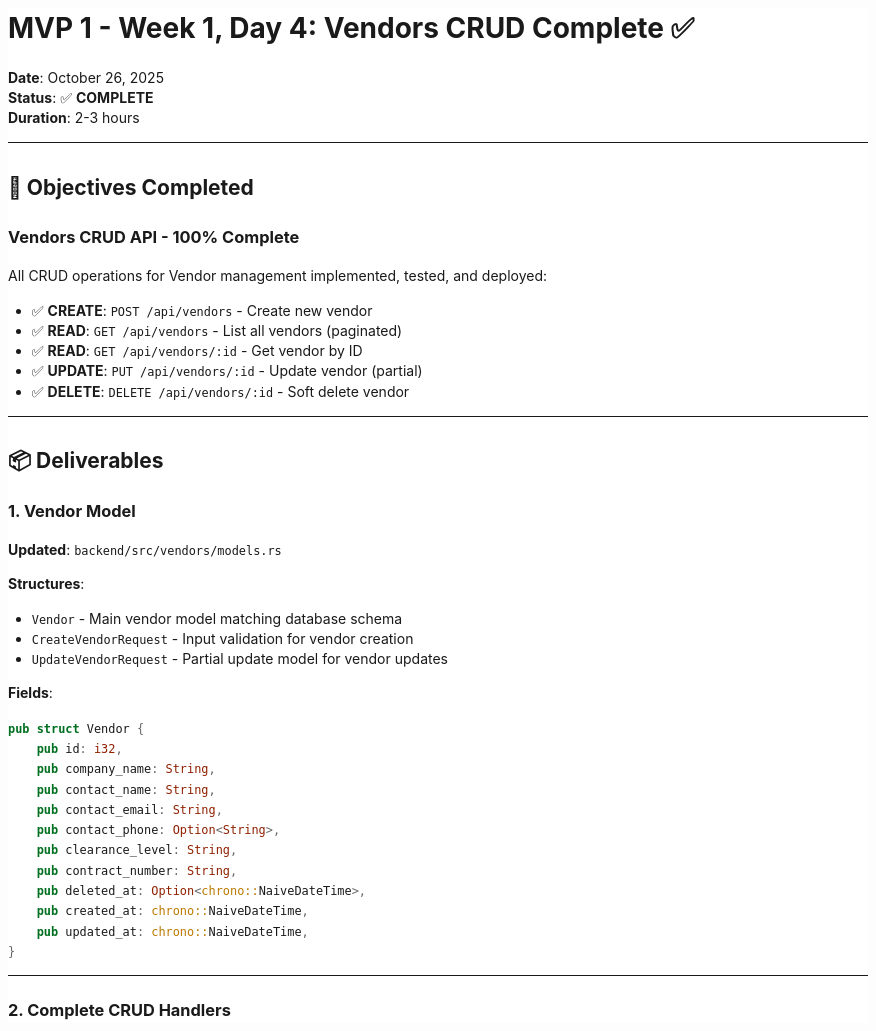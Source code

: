 # MVP 1 - Week 1, Day 4: Vendors CRUD Complete ✅

**Date**: October 26, 2025  
**Status**: ✅ **COMPLETE**  
**Duration**: 2-3 hours

---

## 🎯 Objectives Completed

### Vendors CRUD API - 100% Complete

All CRUD operations for Vendor management implemented, tested, and deployed:

- ✅ **CREATE**: `POST /api/vendors` - Create new vendor
- ✅ **READ**: `GET /api/vendors` - List all vendors (paginated)
- ✅ **READ**: `GET /api/vendors/:id` - Get vendor by ID
- ✅ **UPDATE**: `PUT /api/vendors/:id` - Update vendor (partial)
- ✅ **DELETE**: `DELETE /api/vendors/:id` - Soft delete vendor

---

## 📦 Deliverables

### 1. Vendor Model

**Updated**: `backend/src/vendors/models.rs`

**Structures**:
- `Vendor` - Main vendor model matching database schema
- `CreateVendorRequest` - Input validation for vendor creation
- `UpdateVendorRequest` - Partial update model for vendor updates

**Fields**:
```rust
pub struct Vendor {
    pub id: i32,
    pub company_name: String,
    pub contact_name: String,
    pub contact_email: String,
    pub contact_phone: Option<String>,
    pub clearance_level: String,
    pub contract_number: String,
    pub deleted_at: Option<chrono::NaiveDateTime>,
    pub created_at: chrono::NaiveDateTime,
    pub updated_at: chrono::NaiveDateTime,
}
```

---

### 2. Complete CRUD Handlers
